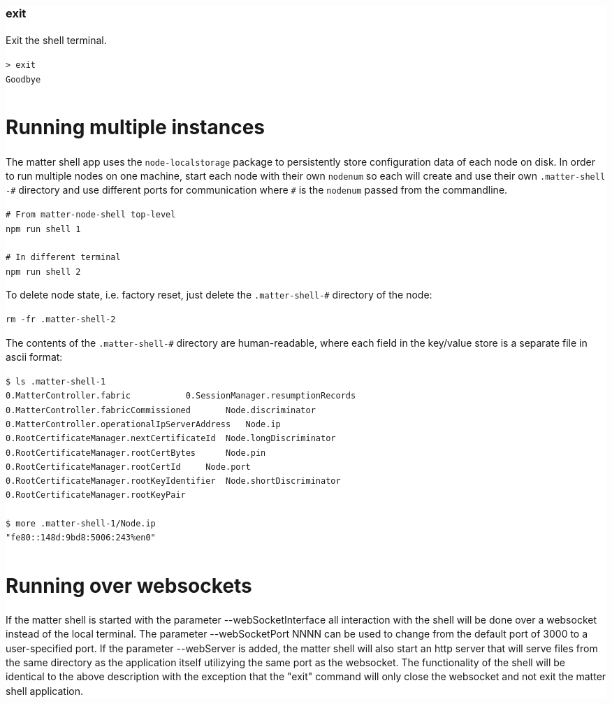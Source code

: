 ### exit

Exit the shell terminal.

```
> exit
Goodbye
```

# Running multiple instances

The matter shell app uses the `node-localstorage` package to persistently store configuration data of each node on disk. In order to run multiple nodes on one machine, start each node with their own `nodenum` so each will create and use their own `.matter-shell-#` directory and use different ports for communication where `#` is the `nodenum` passed from the commandline.

```
# From matter-node-shell top-level
npm run shell 1

# In different terminal
npm run shell 2
```

To delete node state, i.e. factory reset, just delete the `.matter-shell-#` directory of the node:

```
rm -fr .matter-shell-2
```

The contents of the `.matter-shell-#` directory are human-readable, where each field in the key/value store is a separate file in ascii format:

```
$ ls .matter-shell-1
0.MatterController.fabric			0.SessionManager.resumptionRecords
0.MatterController.fabricCommissioned		Node.discriminator
0.MatterController.operationalIpServerAddress	Node.ip
0.RootCertificateManager.nextCertificateId	Node.longDiscriminator
0.RootCertificateManager.rootCertBytes		Node.pin
0.RootCertificateManager.rootCertId		Node.port
0.RootCertificateManager.rootKeyIdentifier	Node.shortDiscriminator
0.RootCertificateManager.rootKeyPair

$ more .matter-shell-1/Node.ip
"fe80::148d:9bd8:5006:243%en0"
```
# Running over websockets

If the matter shell is started with the parameter --webSocketInterface all interaction with the shell will be done over a websocket instead of the local terminal. The parameter --webSocketPort NNNN can be used to change from the default port of 3000 to a user-specified port. If the parameter --webServer is added, the matter shell will also start an http server that will serve files from the same directory as the application itself utilizying the same port as the websocket. The functionality of the shell will be identical to the above description with the exception that the "exit" command will only close the websocket and not exit the matter shell application.

